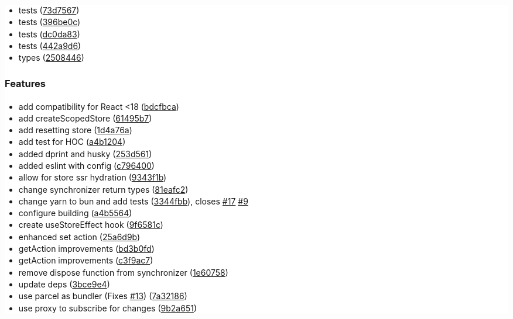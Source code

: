 * tests ([73d7567](https://github.com/codemaskinc/store/commit/73d7567d427ae7d2342b9a0e69011485527774c9))
* tests ([396be0c](https://github.com/codemaskinc/store/commit/396be0c40c7a00882725d73e3271a329c6e9437f))
* tests ([dc0da83](https://github.com/codemaskinc/store/commit/dc0da839dce80d75cf74d8a08f7e0757d05b1f17))
* tests ([442a9d6](https://github.com/codemaskinc/store/commit/442a9d69ff2ca6986902396104c964f7aa4232e3))
* types ([2508446](https://github.com/codemaskinc/store/commit/2508446f83654c6b8172059dced8d8fc08c6f899))


### Features

* add compatibility for React <18 ([bdcfbca](https://github.com/codemaskinc/store/commit/bdcfbca0179663757ba073b938cea989212b9e28))
* add createScopedStore ([61495b7](https://github.com/codemaskinc/store/commit/61495b7618186e3b4e48b3dad4c957b2eb51f9a0))
* add resetting store ([1d4a76a](https://github.com/codemaskinc/store/commit/1d4a76a9af42b80eff42b9931518c031e0a2107d))
* add test for HOC ([a4b1204](https://github.com/codemaskinc/store/commit/a4b1204a4a04e347054820665c7bdf5be1a8cab4))
* added dprint and husky ([253d561](https://github.com/codemaskinc/store/commit/253d561d719f0fe4c03c98aeb9ffc52c3211959b))
* added eslint with config ([c796400](https://github.com/codemaskinc/store/commit/c796400cbb4c6077e4f8ca1951d1ed17b6d5cd40))
* allow for store ssr hydration ([9343f1b](https://github.com/codemaskinc/store/commit/9343f1bbe05e474b566ecd6bd30f54a04879ee5e))
* change synchronizer return types ([81eafc2](https://github.com/codemaskinc/store/commit/81eafc2bec5d37a8b55658d55d5596f0294475f3))
* change yarn to bun and add tests ([3344fbb](https://github.com/codemaskinc/store/commit/3344fbb235af534bcad0dc73f140333b7a78f599)), closes [#17](https://github.com/codemaskinc/store/issues/17) [#9](https://github.com/codemaskinc/store/issues/9)
* configure building ([a4b5564](https://github.com/codemaskinc/store/commit/a4b55642e036147958a9ff3733fa06f684c127fa))
* create useStoreEffect hook ([9f6581c](https://github.com/codemaskinc/store/commit/9f6581c996153aedc80b284df11cc1ba1fe9f87e))
* enhanced set action ([25a6d9b](https://github.com/codemaskinc/store/commit/25a6d9b102a54c27d1c5a68bf5eb91ebf8f818cd))
* getAction improvements ([bd3b0fd](https://github.com/codemaskinc/store/commit/bd3b0fd203c4667863f328321801c12c67cf6384))
* getAction improvements ([c3f9ac7](https://github.com/codemaskinc/store/commit/c3f9ac7ed53e7997156318de43a3e404cfb1ea90))
* remove dispose function from synchronizer ([1e60758](https://github.com/codemaskinc/store/commit/1e60758c9ec5b393c7e7955c7044791272b1e095))
* update deps ([3bce9e4](https://github.com/codemaskinc/store/commit/3bce9e44adf7ff4eca6f5c27feaaf9c791f7cdff))
* use parcel as bundler (Fixes [#13](https://github.com/codemaskinc/store/issues/13)) ([7a32186](https://github.com/codemaskinc/store/commit/7a32186d449e3d87e944ce1a1ffae2f80517b1b1))
* use proxy to subscribe for changes ([9b2a651](https://github.com/codemaskinc/store/commit/9b2a65156d5f87d58db0d3e20c1c7c0d92849c42))
